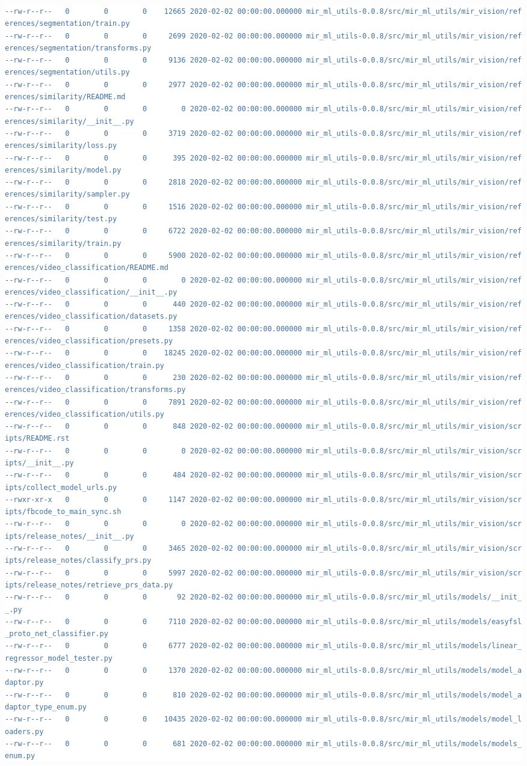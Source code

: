 ```diff
--rw-r--r--   0        0        0    12665 2020-02-02 00:00:00.000000 mir_ml_utils-0.0.8/src/mir_ml_utils/mir_vision/references/segmentation/train.py
--rw-r--r--   0        0        0     2699 2020-02-02 00:00:00.000000 mir_ml_utils-0.0.8/src/mir_ml_utils/mir_vision/references/segmentation/transforms.py
--rw-r--r--   0        0        0     9136 2020-02-02 00:00:00.000000 mir_ml_utils-0.0.8/src/mir_ml_utils/mir_vision/references/segmentation/utils.py
--rw-r--r--   0        0        0     2977 2020-02-02 00:00:00.000000 mir_ml_utils-0.0.8/src/mir_ml_utils/mir_vision/references/similarity/README.md
--rw-r--r--   0        0        0        0 2020-02-02 00:00:00.000000 mir_ml_utils-0.0.8/src/mir_ml_utils/mir_vision/references/similarity/__init__.py
--rw-r--r--   0        0        0     3719 2020-02-02 00:00:00.000000 mir_ml_utils-0.0.8/src/mir_ml_utils/mir_vision/references/similarity/loss.py
--rw-r--r--   0        0        0      395 2020-02-02 00:00:00.000000 mir_ml_utils-0.0.8/src/mir_ml_utils/mir_vision/references/similarity/model.py
--rw-r--r--   0        0        0     2818 2020-02-02 00:00:00.000000 mir_ml_utils-0.0.8/src/mir_ml_utils/mir_vision/references/similarity/sampler.py
--rw-r--r--   0        0        0     1516 2020-02-02 00:00:00.000000 mir_ml_utils-0.0.8/src/mir_ml_utils/mir_vision/references/similarity/test.py
--rw-r--r--   0        0        0     6722 2020-02-02 00:00:00.000000 mir_ml_utils-0.0.8/src/mir_ml_utils/mir_vision/references/similarity/train.py
--rw-r--r--   0        0        0     5900 2020-02-02 00:00:00.000000 mir_ml_utils-0.0.8/src/mir_ml_utils/mir_vision/references/video_classification/README.md
--rw-r--r--   0        0        0        0 2020-02-02 00:00:00.000000 mir_ml_utils-0.0.8/src/mir_ml_utils/mir_vision/references/video_classification/__init__.py
--rw-r--r--   0        0        0      440 2020-02-02 00:00:00.000000 mir_ml_utils-0.0.8/src/mir_ml_utils/mir_vision/references/video_classification/datasets.py
--rw-r--r--   0        0        0     1358 2020-02-02 00:00:00.000000 mir_ml_utils-0.0.8/src/mir_ml_utils/mir_vision/references/video_classification/presets.py
--rw-r--r--   0        0        0    18245 2020-02-02 00:00:00.000000 mir_ml_utils-0.0.8/src/mir_ml_utils/mir_vision/references/video_classification/train.py
--rw-r--r--   0        0        0      230 2020-02-02 00:00:00.000000 mir_ml_utils-0.0.8/src/mir_ml_utils/mir_vision/references/video_classification/transforms.py
--rw-r--r--   0        0        0     7891 2020-02-02 00:00:00.000000 mir_ml_utils-0.0.8/src/mir_ml_utils/mir_vision/references/video_classification/utils.py
--rw-r--r--   0        0        0      848 2020-02-02 00:00:00.000000 mir_ml_utils-0.0.8/src/mir_ml_utils/mir_vision/scripts/README.rst
--rw-r--r--   0        0        0        0 2020-02-02 00:00:00.000000 mir_ml_utils-0.0.8/src/mir_ml_utils/mir_vision/scripts/__init__.py
--rw-r--r--   0        0        0      484 2020-02-02 00:00:00.000000 mir_ml_utils-0.0.8/src/mir_ml_utils/mir_vision/scripts/collect_model_urls.py
--rwxr-xr-x   0        0        0     1147 2020-02-02 00:00:00.000000 mir_ml_utils-0.0.8/src/mir_ml_utils/mir_vision/scripts/fbcode_to_main_sync.sh
--rw-r--r--   0        0        0        0 2020-02-02 00:00:00.000000 mir_ml_utils-0.0.8/src/mir_ml_utils/mir_vision/scripts/release_notes/__init__.py
--rw-r--r--   0        0        0     3465 2020-02-02 00:00:00.000000 mir_ml_utils-0.0.8/src/mir_ml_utils/mir_vision/scripts/release_notes/classify_prs.py
--rw-r--r--   0        0        0     5997 2020-02-02 00:00:00.000000 mir_ml_utils-0.0.8/src/mir_ml_utils/mir_vision/scripts/release_notes/retrieve_prs_data.py
--rw-r--r--   0        0        0       92 2020-02-02 00:00:00.000000 mir_ml_utils-0.0.8/src/mir_ml_utils/models/__init__.py
--rw-r--r--   0        0        0     7110 2020-02-02 00:00:00.000000 mir_ml_utils-0.0.8/src/mir_ml_utils/models/easyfsl_proto_net_classifier.py
--rw-r--r--   0        0        0     6777 2020-02-02 00:00:00.000000 mir_ml_utils-0.0.8/src/mir_ml_utils/models/linear_regressor_model_tester.py
--rw-r--r--   0        0        0     1370 2020-02-02 00:00:00.000000 mir_ml_utils-0.0.8/src/mir_ml_utils/models/model_adaptor.py
--rw-r--r--   0        0        0      810 2020-02-02 00:00:00.000000 mir_ml_utils-0.0.8/src/mir_ml_utils/models/model_adaptor_type_enum.py
--rw-r--r--   0        0        0    10435 2020-02-02 00:00:00.000000 mir_ml_utils-0.0.8/src/mir_ml_utils/models/model_loaders.py
--rw-r--r--   0        0        0      681 2020-02-02 00:00:00.000000 mir_ml_utils-0.0.8/src/mir_ml_utils/models/models_enum.py
```